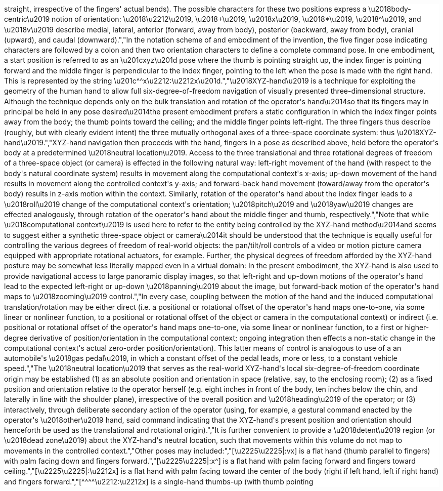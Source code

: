 straight, irrespective of the fingers' actual bends). The possible characters for these two positions express a \u2018body-centric\u2019 notion of orientation: \u2018\u2212\u2019, \u2018+\u2019, \u2018x\u2019, \u2018*\u2019, \u2018^\u2019, and \u2018v\u2019 describe medial, lateral, anterior (forward, away from body), posterior (backward, away from body), cranial (upward), and caudal (downward).","In the notation scheme of and embodiment of the invention, the five finger pose indicating characters are followed by a colon and then two orientation characters to define a complete command pose. In one embodiment, a start position is referred to as an \u201cxyz\u201d pose where the thumb is pointing straight up, the index finger is pointing forward and the middle finger is perpendicular to the index finger, pointing to the left when the pose is made with the right hand. This is represented by the string \u201c^^x\u2212:\u2212x\u201d.","\u2018XYZ-hand\u2019 is a technique for exploiting the geometry of the human hand to allow full six-degree-of-freedom navigation of visually presented three-dimensional structure. Although the technique depends only on the bulk translation and rotation of the operator's hand\u2014so that its fingers may in principal be held in any pose desired\u2014the present embodiment prefers a static configuration in which the index finger points away from the body; the thumb points toward the ceiling; and the middle finger points left-right. The three fingers thus describe (roughly, but with clearly evident intent) the three mutually orthogonal axes of a three-space coordinate system: thus \u2018XYZ-hand\u2019.","XYZ-hand navigation then proceeds with the hand, fingers in a pose as described above, held before the operator's body at a predetermined \u2018neutral location\u2019. Access to the three translational and three rotational degrees of freedom of a three-space object (or camera) is effected in the following natural way: left-right movement of the hand (with respect to the body's natural coordinate system) results in movement along the computational context's x-axis; up-down movement of the hand results in movement along the controlled context's y-axis; and forward-back hand movement (toward\/away from the operator's body) results in z-axis motion within the context. Similarly, rotation of the operator's hand about the index finger leads to a \u2018roll\u2019 change of the computational context's orientation; \u2018pitch\u2019 and \u2018yaw\u2019 changes are effected analogously, through rotation of the operator's hand about the middle finger and thumb, respectively.","Note that while \u2018computational context\u2019 is used here to refer to the entity being controlled by the XYZ-hand method\u2014and seems to suggest either a synthetic three-space object or camera\u2014it should be understood that the technique is equally useful for controlling the various degrees of freedom of real-world objects: the pan\/tilt\/roll controls of a video or motion picture camera equipped with appropriate rotational actuators, for example. Further, the physical degrees of freedom afforded by the XYZ-hand posture may be somewhat less literally mapped even in a virtual domain: In the present embodiment, the XYZ-hand is also used to provide navigational access to large panoramic display images, so that left-right and up-down motions of the operator's hand lead to the expected left-right or up-down \u2018panning\u2019 about the image, but forward-back motion of the operator's hand maps to \u2018zooming\u2019 control.","In every case, coupling between the motion of the hand and the induced computational translation\/rotation may be either direct (i.e. a positional or rotational offset of the operator's hand maps one-to-one, via some linear or nonlinear function, to a positional or rotational offset of the object or camera in the computational context) or indirect (i.e. positional or rotational offset of the operator's hand maps one-to-one, via some linear or nonlinear function, to a first or higher-degree derivative of position\/orientation in the computational context; ongoing integration then effects a non-static change in the computational context's actual zero-order position\/orientation). This latter means of control is analogous to use of a an automobile's \u2018gas pedal\u2019, in which a constant offset of the pedal leads, more or less, to a constant vehicle speed.","The \u2018neutral location\u2019 that serves as the real-world XYZ-hand's local six-degree-of-freedom coordinate origin may be established (1) as an absolute position and orientation in space (relative, say, to the enclosing room); (2) as a fixed position and orientation relative to the operator herself (e.g. eight inches in front of the body, ten inches below the chin, and laterally in line with the shoulder plane), irrespective of the overall position and \u2018heading\u2019 of the operator; or (3) interactively, through deliberate secondary action of the operator (using, for example, a gestural command enacted by the operator's \u2018other\u2019 hand, said command indicating that the XYZ-hand's present position and orientation should henceforth be used as the translational and rotational origin).","It is further convenient to provide a \u2018detent\u2019 region (or \u2018dead zone\u2019) about the XYZ-hand's neutral location, such that movements within this volume do not map to movements in the controlled context.","Other poses may included:","[\u2225\u2225|:vx] is a flat hand (thumb parallel to fingers) with palm facing down and fingers forward.","[\u2225\u2225|:x^] is a flat hand with palm facing forward and fingers toward ceiling.","[\u2225\u2225|:\u2212x] is a flat hand with palm facing toward the center of the body (right if left hand, left if right hand) and fingers forward.","[^^^^\u2212:\u2212x] is a single-hand thumbs-up (with thumb pointing